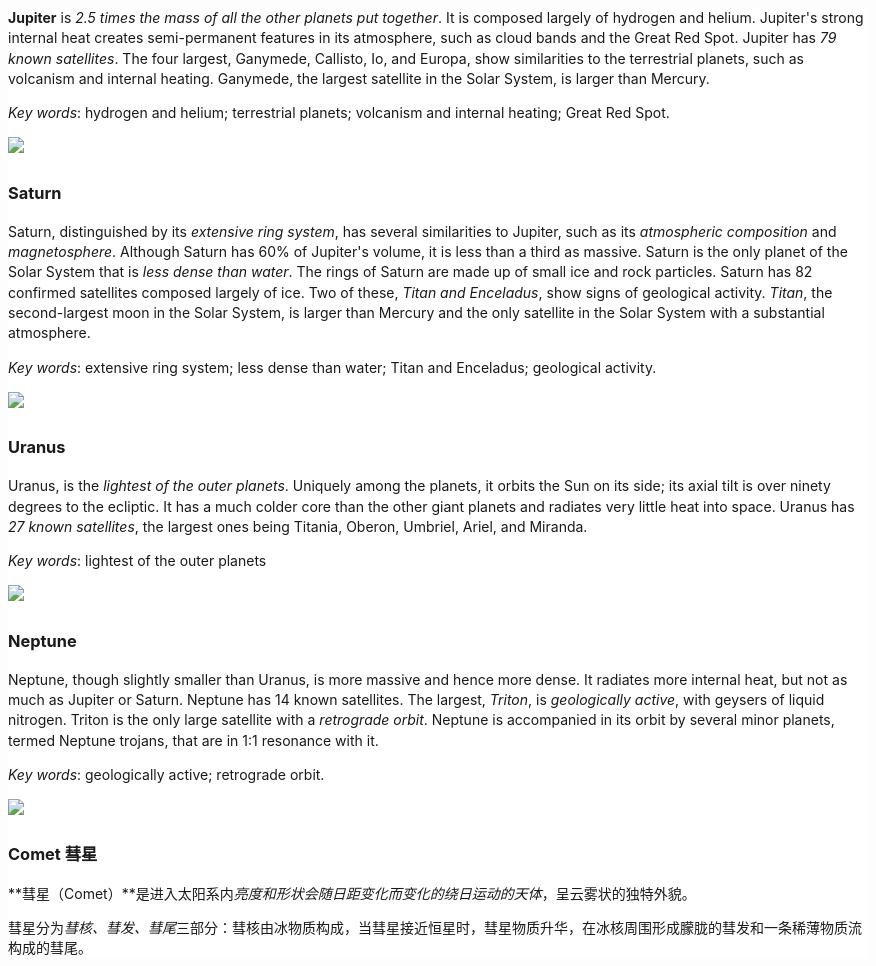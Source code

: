 **Jupiter** is *2.5 times the mass of all the other planets put together*. It is composed largely of hydrogen and helium. Jupiter's strong internal heat creates semi-permanent features in its atmosphere, such as cloud bands and the Great Red Spot. Jupiter has *79 known satellites*. The four largest, Ganymede, Callisto, Io, and Europa, show similarities to the terrestrial planets, such as volcanism and internal heating. Ganymede, the largest satellite in the Solar System, is larger than Mercury.

*Key words*: hydrogen and helium; terrestrial planets; volcanism and internal heating; Great Red Spot.

![](https://cdn.jsdelivr.net/gh/henrywu97/FigBed@master/Figs/20210817162000.jpg)

### Saturn

Saturn, distinguished by its *extensive ring system*, has several similarities to Jupiter, such as its *atmospheric composition* and *magnetosphere*. Although Saturn has 60% of Jupiter's volume, it is less than a third as massive. Saturn is the only planet of the Solar System that is *less dense than water*. The rings of Saturn are made up of small ice and rock particles. Saturn has 82 confirmed satellites composed largely of ice. Two of these, *Titan and Enceladus*, show signs of geological activity. *Titan*, the second-largest moon in the Solar System, is larger than Mercury and the only satellite in the Solar System with a substantial atmosphere.

*Key words*: extensive ring system; less dense than water; Titan and Enceladus; geological activity.

![](https://cdn.jsdelivr.net/gh/henrywu97/FigBed@master/Figs/20210817162007.jpg)

### Uranus

Uranus, is the *lightest of the outer planets*. Uniquely among the planets, it orbits the Sun on its side; its axial tilt is over ninety degrees to the ecliptic. It has a much colder core than the other giant planets and radiates very little heat into space. Uranus has *27 known satellites*, the largest ones being Titania, Oberon, Umbriel, Ariel, and Miranda.

*Key words*: lightest of the outer planets

![](https://cdn.jsdelivr.net/gh/henrywu97/FigBed@master/Figs/20210817162018.jpg)

### Neptune

Neptune, though slightly smaller than Uranus, is more massive and hence more dense. It radiates more internal heat, but not as much as Jupiter or Saturn. Neptune has 14 known satellites. The largest, *Triton*, is *geologically active*, with geysers of liquid nitrogen. Triton is the only large satellite with a *retrograde orbit*. Neptune is accompanied in its orbit by several minor planets, termed Neptune trojans, that are in 1:1 resonance with it.

*Key words*: geologically active; retrograde orbit.

![](https://cdn.jsdelivr.net/gh/henrywu97/FigBed@master/Figs/20210817162024.jpg)

### Comet 彗星

**彗星（Comet）**是进入太阳系内*亮度和形状会随日距变化而变化的绕日运动的天体*，呈云雾状的独特外貌。

彗星分为*彗核、彗发、彗尾*三部分：彗核由冰物质构成，当彗星接近恒星时，彗星物质升华，在冰核周围形成朦胧的彗发和一条稀薄物质流构成的彗尾。
